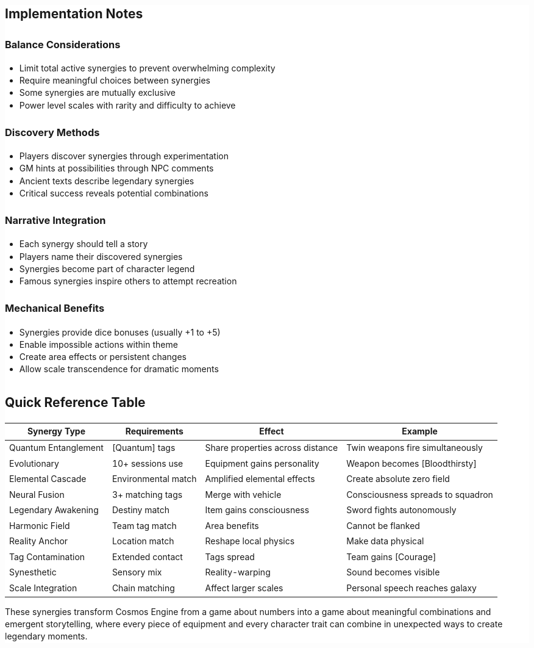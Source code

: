 ## Implementation Notes

### Balance Considerations
- Limit total active synergies to prevent overwhelming complexity
- Require meaningful choices between synergies
- Some synergies are mutually exclusive
- Power level scales with rarity and difficulty to achieve

### Discovery Methods
- Players discover synergies through experimentation
- GM hints at possibilities through NPC comments
- Ancient texts describe legendary synergies
- Critical success reveals potential combinations

### Narrative Integration
- Each synergy should tell a story
- Players name their discovered synergies
- Synergies become part of character legend
- Famous synergies inspire others to attempt recreation

### Mechanical Benefits
- Synergies provide dice bonuses (usually +1 to +5)
- Enable impossible actions within theme
- Create area effects or persistent changes
- Allow scale transcendence for dramatic moments

## Quick Reference Table

| Synergy Type | Requirements | Effect | Example |
|--------------|--------------|---------|----------|
| Quantum Entanglement | [Quantum] tags | Share properties across distance | Twin weapons fire simultaneously |
| Evolutionary | 10+ sessions use | Equipment gains personality | Weapon becomes [Bloodthirsty] |
| Elemental Cascade | Environmental match | Amplified elemental effects | Create absolute zero field |
| Neural Fusion | 3+ matching tags | Merge with vehicle | Consciousness spreads to squadron |
| Legendary Awakening | Destiny match | Item gains consciousness | Sword fights autonomously |
| Harmonic Field | Team tag match | Area benefits | Cannot be flanked |
| Reality Anchor | Location match | Reshape local physics | Make data physical |
| Tag Contamination | Extended contact | Tags spread | Team gains [Courage] |
| Synesthetic | Sensory mix | Reality-warping | Sound becomes visible |
| Scale Integration | Chain matching | Affect larger scales | Personal speech reaches galaxy |

These synergies transform Cosmos Engine from a game about numbers into a game about meaningful combinations and emergent storytelling, where every piece of equipment and every character trait can combine in unexpected ways to create legendary moments.